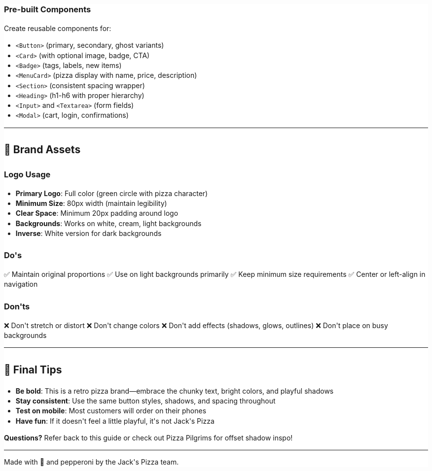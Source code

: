 ### Pre-built Components

Create reusable components for:
- `<Button>` (primary, secondary, ghost variants)
- `<Card>` (with optional image, badge, CTA)
- `<Badge>` (tags, labels, new items)
- `<MenuCard>` (pizza display with name, price, description)
- `<Section>` (consistent spacing wrapper)
- `<Heading>` (h1-h6 with proper hierarchy)
- `<Input>` and `<Textarea>` (form fields)
- `<Modal>` (cart, login, confirmations)

---

## 🍕 Brand Assets

### Logo Usage

- **Primary Logo**: Full color (green circle with pizza character)
- **Minimum Size**: 80px width (maintain legibility)
- **Clear Space**: Minimum 20px padding around logo
- **Backgrounds**: Works on white, cream, light backgrounds
- **Inverse**: White version for dark backgrounds

### Do's
✅ Maintain original proportions
✅ Use on light backgrounds primarily
✅ Keep minimum size requirements
✅ Center or left-align in navigation

### Don'ts
❌ Don't stretch or distort
❌ Don't change colors
❌ Don't add effects (shadows, glows, outlines)
❌ Don't place on busy backgrounds

---

## 🎉 Final Tips

- **Be bold**: This is a retro pizza brand—embrace the chunky text, bright colors, and playful shadows
- **Stay consistent**: Use the same button styles, shadows, and spacing throughout
- **Test on mobile**: Most customers will order on their phones
- **Have fun**: If it doesn't feel a little playful, it's not Jack's Pizza

**Questions?** Refer back to this guide or check out Pizza Pilgrims for offset shadow inspo!

---

Made with 💚 and pepperoni by the Jack's Pizza team.
